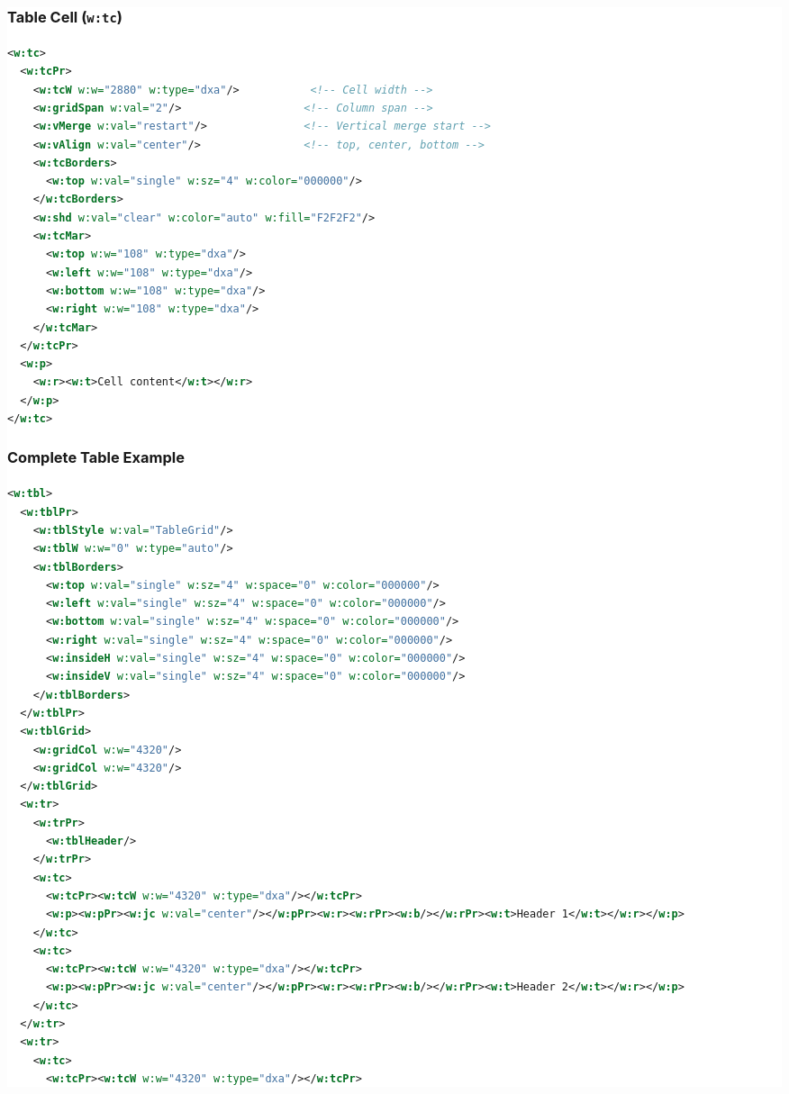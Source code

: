 ### Table Cell (`w:tc`)

```xml
<w:tc>
  <w:tcPr>
    <w:tcW w:w="2880" w:type="dxa"/>           <!-- Cell width -->
    <w:gridSpan w:val="2"/>                   <!-- Column span -->
    <w:vMerge w:val="restart"/>               <!-- Vertical merge start -->
    <w:vAlign w:val="center"/>                <!-- top, center, bottom -->
    <w:tcBorders>
      <w:top w:val="single" w:sz="4" w:color="000000"/>
    </w:tcBorders>
    <w:shd w:val="clear" w:color="auto" w:fill="F2F2F2"/>
    <w:tcMar>
      <w:top w:w="108" w:type="dxa"/>
      <w:left w:w="108" w:type="dxa"/>
      <w:bottom w:w="108" w:type="dxa"/>
      <w:right w:w="108" w:type="dxa"/>
    </w:tcMar>
  </w:tcPr>
  <w:p>
    <w:r><w:t>Cell content</w:t></w:r>
  </w:p>
</w:tc>
```

### Complete Table Example

```xml
<w:tbl>
  <w:tblPr>
    <w:tblStyle w:val="TableGrid"/>
    <w:tblW w:w="0" w:type="auto"/>
    <w:tblBorders>
      <w:top w:val="single" w:sz="4" w:space="0" w:color="000000"/>
      <w:left w:val="single" w:sz="4" w:space="0" w:color="000000"/>
      <w:bottom w:val="single" w:sz="4" w:space="0" w:color="000000"/>
      <w:right w:val="single" w:sz="4" w:space="0" w:color="000000"/>
      <w:insideH w:val="single" w:sz="4" w:space="0" w:color="000000"/>
      <w:insideV w:val="single" w:sz="4" w:space="0" w:color="000000"/>
    </w:tblBorders>
  </w:tblPr>
  <w:tblGrid>
    <w:gridCol w:w="4320"/>
    <w:gridCol w:w="4320"/>
  </w:tblGrid>
  <w:tr>
    <w:trPr>
      <w:tblHeader/>
    </w:trPr>
    <w:tc>
      <w:tcPr><w:tcW w:w="4320" w:type="dxa"/></w:tcPr>
      <w:p><w:pPr><w:jc w:val="center"/></w:pPr><w:r><w:rPr><w:b/></w:rPr><w:t>Header 1</w:t></w:r></w:p>
    </w:tc>
    <w:tc>
      <w:tcPr><w:tcW w:w="4320" w:type="dxa"/></w:tcPr>
      <w:p><w:pPr><w:jc w:val="center"/></w:pPr><w:r><w:rPr><w:b/></w:rPr><w:t>Header 2</w:t></w:r></w:p>
    </w:tc>
  </w:tr>
  <w:tr>
    <w:tc>
      <w:tcPr><w:tcW w:w="4320" w:type="dxa"/></w:tcPr>
```